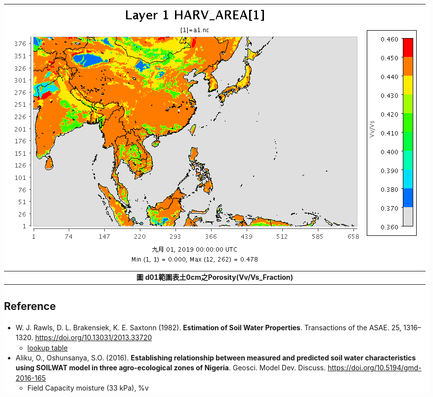 | ![por.PNG](https://github.com/sinotec2/Focus-on-Air-Quality/raw/main/assets/images/por.PNG) |
|:--:|
| <b>圖 d01範圍表土0cm之Porosity(Vv/Vs_Fraction)</b>|  

## Reference
- W. J. Rawls, D. L. Brakensiek, K. E. Saxtonn (1982). **Estimation of Soil Water Properties**. Transactions of the ASAE. 25, 1316–1320. https://doi.org/10.13031/2013.33720
  - [lookup table](https://www.researchgate.net/figure/The-RA-soil-hydraulic-property-look-up-table-Rawls-et-al-1982_tbl3_254240905)
- Aliku, O., Oshunsanya, S.O. (2016). **Establishing relationship between measured and predicted soil water characteristics using SOILWAT model in three agro-ecological zones of Nigeria**. Geosci. Model Dev. Discuss. https://doi.org/10.5194/gmd-2016-165
  - Field Capacity moisture (33 kPa), %v

